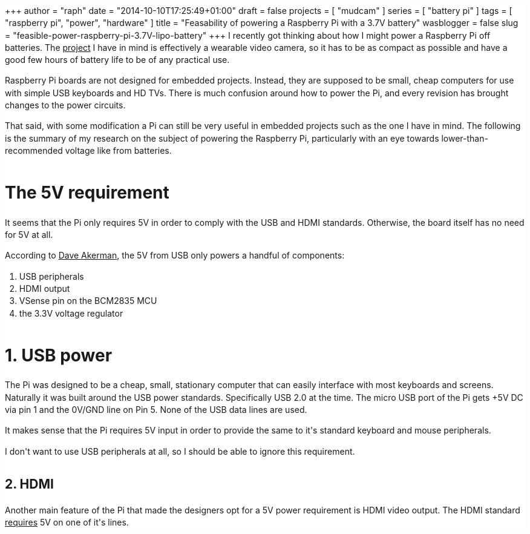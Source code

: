+++
author = "raph"
date = "2014-10-10T17:25:49+01:00"
draft = false
projects = [ "mudcam" ]
series = [ "battery pi" ]
tags = [ "raspberry pi", "power", "hardware" ]
title = "Feasability of powering a Raspberry Pi with a 3.7V battery"
wasblogger = false
slug = "feasible-power-raspberry-pi-3.7V-lipo-battery"
+++
I recently got thinking about how I might power a Raspberry Pi off batteries. The [project](/project/mudcam) I have in mind is effectively a wearable video camera, so it has to be as compact as possible and have a good few hours of battery life to be of any practical use.

Raspberry Pi boards are not designed for embedded projects. Instead, they are supposed to be small, cheap computers for use with simple USB keyboards and HD TVs. There is much confusion around how to power the Pi, and every revision has brought changes to the power circuits.

That said, with some modification a Pi can still be very useful in embedded projects such as the one I have in mind. The following is the summary of my research on the subject of powering the Raspberry Pi, particularly with an eye towards lower-than-recommended voltage like from batteries.

# The 5V requirement
It seems that the Pi only requires 5V in order to comply with the USB and HDMI standards. Otherwise, the board itself has no need for 5V at all.

According to [Dave Akerman](http://www.daveakerman.com/?page_id=1294), the 5V from USB only powers a handful of components:

1. USB peripherals
2. HDMI output
3. VSense pin on the BCM2835 MCU
4. the 3.3V voltage regulator


# 1. USB power
The Pi was designed to be a cheap, small,  stationary computer that can easily interface with most keyboards and screens. Naturally it was built around the USB power standards. Specifically USB 2.0 at the time. The micro USB port of the Pi gets +5V DC via pin 1 and the 0V/GND line on Pin 5. None of the USB data lines are used.

It makes sense that the Pi requires 5V input in order to provide the same to it's standard keyboard and mouse peripherals.

I don't want to use USB peripherals at all, so I should be able to ignore this requirement.

## 2. HDMI
Another main feature of the Pi that made the designers opt for a 5V power requirement is HDMI video output. The HDMI standard [requires](http://www.hdmi.org/learningcenter/kb.aspx?c=13) 5V on one of it's lines.
